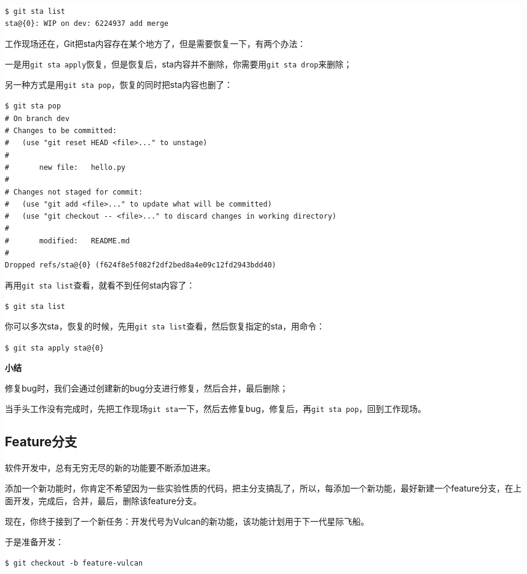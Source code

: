 ```
$ git sta list
sta@{0}: WIP on dev: 6224937 add merge
```

工作现场还在，Git把sta内容存在某个地方了，但是需要恢复一下，有两个办法：

一是用`git sta apply`恢复，但是恢复后，sta内容并不删除，你需要用`git sta drop`来删除；

另一种方式是用`git sta pop`，恢复的同时把sta内容也删了：

```
$ git sta pop
# On branch dev
# Changes to be committed:
#   (use "git reset HEAD <file>..." to unstage)
#
#       new file:   hello.py
#
# Changes not staged for commit:
#   (use "git add <file>..." to update what will be committed)
#   (use "git checkout -- <file>..." to discard changes in working directory)
#
#       modified:   README.md
#
Dropped refs/sta@{0} (f624f8e5f082f2df2bed8a4e09c12fd2943bdd40)
```

再用`git sta list`查看，就看不到任何sta内容了：

```
$ git sta list
```

你可以多次sta，恢复的时候，先用`git sta list`查看，然后恢复指定的sta，用命令：

```
$ git sta apply sta@{0}
```

**小结**

修复bug时，我们会通过创建新的bug分支进行修复，然后合并，最后删除；

当手头工作没有完成时，先把工作现场`git sta`一下，然后去修复bug，修复后，再`git sta pop`，回到工作现场。

## Feature分支 [​](#feature分支)

软件开发中，总有无穷无尽的新的功能要不断添加进来。

添加一个新功能时，你肯定不希望因为一些实验性质的代码，把主分支搞乱了，所以，每添加一个新功能，最好新建一个feature分支，在上面开发，完成后，合并，最后，删除该feature分支。

现在，你终于接到了一个新任务：开发代号为Vulcan的新功能，该功能计划用于下一代星际飞船。

于是准备开发：

```
$ git checkout -b feature-vulcan
```
